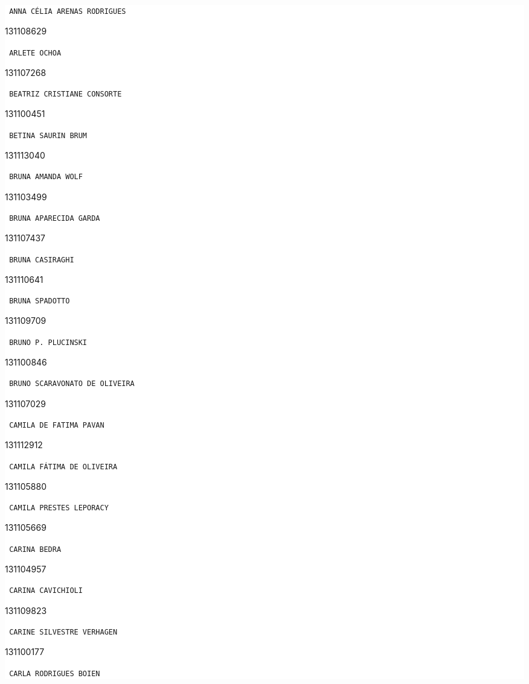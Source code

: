      ANNA CÉLIA ARENAS RODRIGUES

   131108629

     ARLETE OCHOA

   131107268

     BEATRIZ CRISTIANE CONSORTE

   131100451

     BETINA SAURIN BRUM

   131113040

     BRUNA AMANDA WOLF

   131103499

     BRUNA APARECIDA GARDA

   131107437

     BRUNA CASIRAGHI

   131110641

     BRUNA SPADOTTO

   131109709

     BRUNO P. PLUCINSKI

   131100846

     BRUNO SCARAVONATO DE OLIVEIRA

   131107029

     CAMILA DE FATIMA PAVAN

   131112912

     CAMILA FÁTIMA DE OLIVEIRA

   131105880

     CAMILA PRESTES LEPORACY

   131105669

     CARINA BEDRA

   131104957

     CARINA CAVICHIOLI

   131109823

     CARINE SILVESTRE VERHAGEN

   131100177

     CARLA RODRIGUES BOIEN
